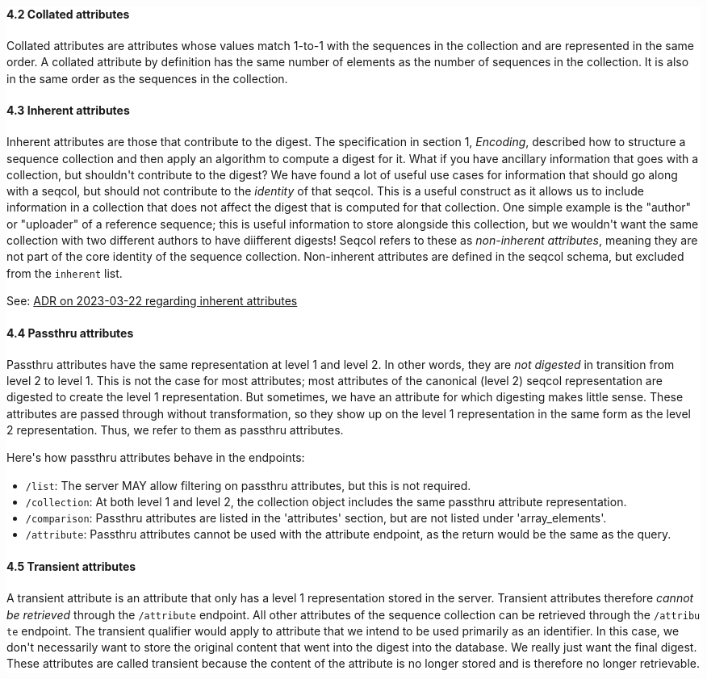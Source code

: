 #### 4.2 Collated attributes

Collated attributes are attributes whose values match 1-to-1 with the sequences in the collection and are represented in the same order.
A collated attribute by definition has the same number of elements as the number of sequences in the collection.
It is also in the same order as the sequences in the collection.


#### 4.3 Inherent attributes

Inherent attributes are those that contribute to the digest.
The specification in section 1, *Encoding*, described how to structure a sequence collection and then apply an algorithm to compute a digest for it.
What if you have ancillary information that goes with a collection, but shouldn't contribute to the digest?
We have found a lot of useful use cases for information that should go along with a seqcol, but should not contribute to the *identity* of that seqcol.
This is a useful construct as it allows us to include information in a collection that does not affect the digest that is computed for that collection.
One simple example is the "author" or "uploader" of a reference sequence; this is useful information to store alongside this collection, but we wouldn't want the same collection with two different authors to have diifferent digests! Seqcol refers to these as *non-inherent attributes*, meaning they are not part of the core identity of the sequence collection.
Non-inherent attributes are defined in the seqcol schema, but excluded from the `inherent` list. 

See: [ADR on 2023-03-22 regarding inherent attributes](decision_record.md#2023-03-22-seqcol-schemas-must-specify-inherent-attributes)

#### 4.4 Passthru attributes

Passthru attributes have the same representation at level 1 and level 2.
In other words, they are *not digested* in transition from level 2 to level 1.
This is not the case for most attributes; most attributes of the canonical (level 2) seqcol representation are digested to create the level 1 representation.
But sometimes, we have an attribute for which digesting makes little sense. 
These attributes are passed through without transformation, so they show up on the level 1 representation in the same form as the level 2 representation.
Thus, we refer to them as passthru attributes.

Here's how passthru attributes behave in the endpoints:

- `/list`: The server MAY allow filtering on passthru attributes, but this is not required.
- `/collection`: At both level 1 and level 2, the collection object includes the same passthru attribute representation. 
- `/comparison`: Passthru attributes are listed in the 'attributes' section, but are not listed under 'array_elements'.
- `/attribute`: Passthru attributes cannot be used with the attribute endpoint, as the return would be the same as the query.


#### 4.5 Transient attributes

A transient attribute is an attribute that only has a level 1 representation stored in the server.
Transient attributes therefore *cannot be retrieved* through the `/attribute` endpoint.
All other attributes of the sequence collection can be retrieved through the `/attribute` endpoint.
The transient qualifier would apply to attribute that we intend to be used primarily as an identifier.
In this case, we don't necessarily want to store the original content that went into the digest into the database.
We really just want the final digest.
These attributes are called transient because the content of the attribute is no longer stored and is therefore no longer retrievable.
